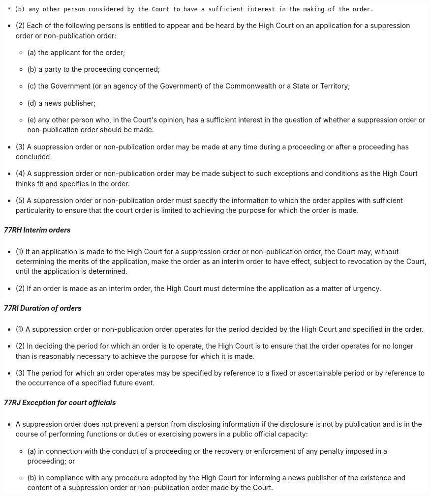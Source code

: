      * (b) any other person considered by the Court to have a sufficient interest in the making of the order.

   * (2) Each of the following persons is entitled to appear and be heard by the High Court on an application for a suppression order or non-publication order:

     * (a) the applicant for the order;

     * (b) a party to the proceeding concerned;

     * (c) the Government (or an agency of the Government) of the Commonwealth or a State or Territory;

     * (d) a news publisher;

     * (e) any other person who, in the Court's opinion, has a sufficient interest in the question of whether a suppression order or non-publication order should be made.

   * (3) A suppression order or non-publication order may be made at any time during a proceeding or after a proceeding has concluded.

   * (4) A suppression order or non-publication order may be made subject to such exceptions and conditions as the High Court thinks fit and specifies in the order.

   * (5) A suppression order or non-publication order must specify the information to which the order applies with sufficient particularity to ensure that the court order is limited to achieving the purpose for which the order is made.

##### 77RH  Interim orders

   * (1) If an application is made to the High Court for a suppression order or non-publication order, the Court may, without determining the merits of the application, make the order as an interim order to have effect, subject to revocation by the Court, until the application is determined.

   * (2) If an order is made as an interim order, the High Court must determine the application as a matter of urgency.

##### 77RI  Duration of orders

   * (1) A suppression order or non-publication order operates for the period decided by the High Court and specified in the order.

   * (2) In deciding the period for which an order is to operate, the High Court is to ensure that the order operates for no longer than is reasonably necessary to achieve the purpose for which it is made.

   * (3) The period for which an order operates may be specified by reference to a fixed or ascertainable period or by reference to the occurrence of a specified future event.

##### 77RJ  Exception for court officials

   * A suppression order does not prevent a person from disclosing information if the disclosure is not by publication and is in the course of performing functions or duties or exercising powers in a public official capacity: 

     * (a) in connection with the conduct of a proceeding or the recovery or enforcement of any penalty imposed in a proceeding; or

     * (b) in compliance with any procedure adopted by the High Court for informing a news publisher of the existence and content of a suppression order or non-publication order made by the Court.

